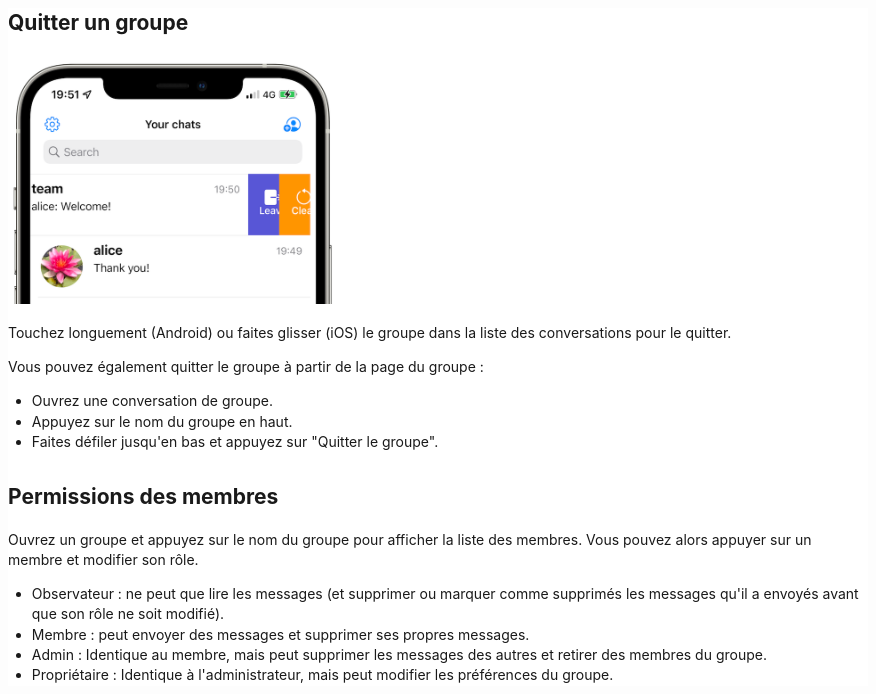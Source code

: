 ## Quitter un groupe

<img src="../../../blog/images/20220723-group-leave.png" width="330">

Touchez longuement (Android) ou faites glisser (iOS) le groupe dans la liste des conversations pour le quitter.

Vous pouvez également quitter le groupe à partir de la page du groupe :

- Ouvrez une conversation de groupe.
- Appuyez sur le nom du groupe en haut.
- Faites défiler jusqu'en bas et appuyez sur "Quitter le groupe".

## Permissions des membres

Ouvrez un groupe et appuyez sur le nom du groupe pour afficher la liste des membres. Vous pouvez alors appuyer sur un membre et modifier son rôle.

- Observateur : ne peut que lire les messages (et supprimer ou marquer comme supprimés les messages qu'il a envoyés avant que son rôle ne soit modifié).
- Membre : peut envoyer des messages et supprimer ses propres messages.
- Admin : Identique au membre, mais peut supprimer les messages des autres et retirer des membres du groupe.
- Propriétaire : Identique à l'administrateur, mais peut modifier les préférences du groupe.
